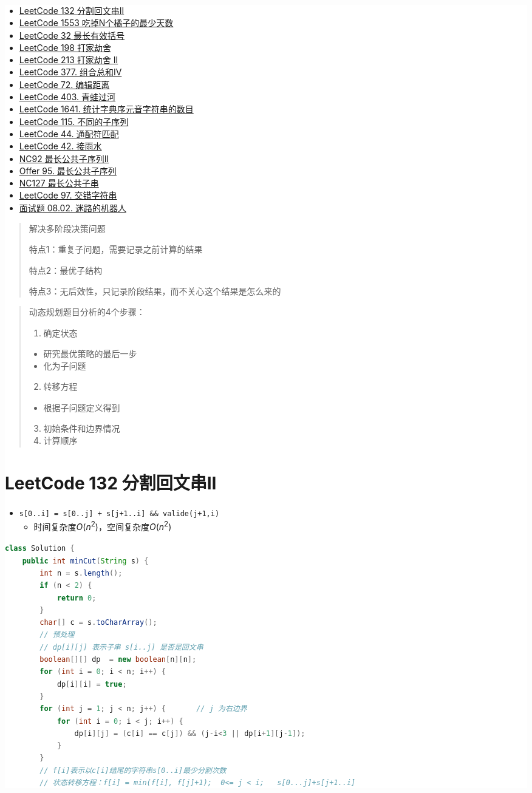 

- [LeetCode 132 分割回文串II](#LeetCode-132-分割回文串II)
- [LeetCode 1553 吃掉N个橘子的最少天数](#LeetCode-1553-吃掉N个橘子的最少天数)
- [LeetCode 32 最长有效括号](#LeetCode-32-最长有效括号)
- [LeetCode 198 打家劫舍](#LeetCode-198-打家劫舍)
- [LeetCode 213 打家劫舍 II](#LeetCode-213-打家劫舍-II)
- [LeetCode 377. 组合总和IV](#LeetCode-377-组合总和IV)
- [LeetCode 72. 编辑距离](#LeetCode-72-编辑距离)
- [LeetCode 403. 青蛙过河](#LeetCode-403-青蛙过河)
- [LeetCode 1641. 统计字典序元音字符串的数目](#LeetCode-1641-统计字典序元音字符串的数目)
- [LeetCode 115. 不同的子序列](#LeetCode-115-不同的子序列)
- [LeetCode 44. 通配符匹配](#LeetCode-44-通配符匹配)
- [LeetCode 42. 接雨水](#LeetCode-42-接雨水)
- [NC92 最长公共子序列II](#NC92-最长公共子序列II)
- [Offer 95. 最长公共子序列](#Offer-95-最长公共子序列)
- [NC127 最长公共子串](#NC127-最长公共子串)
- [LeetCode 97. 交错字符串](#LeetCode-97-交错字符串)
- [面试题 08.02. 迷路的机器人](#面试题-08-02-迷路的机器人)



> 解决多阶段决策问题
>
> 特点1：重复子问题，需要记录之前计算的结果
>
> 特点2：最优子结构
>
> 特点3：无后效性，只记录阶段结果，而不关心这个结果是怎么来的

>动态规划题目分析的4个步骤：
>
>1. 确定状态
>   - 研究最优策略的最后一步
>   - 化为子问题
>2. 转移方程
>   -  根据子问题定义得到
>3. 初始条件和边界情况
>4. 计算顺序

# LeetCode 132 分割回文串II

- `s[0..i] = s[0..j] + s[j+1..i] && valide(j+1,i)`
  - 时间复杂度$O(n^2)$，空间复杂度$O(n^2)$

```java
class Solution {    
    public int minCut(String s) {
        int n = s.length();
        if (n < 2) {
            return 0;
        }
        char[] c = s.toCharArray();
        // 预处理
        // dp[i][j] 表示子串 s[i..j] 是否是回文串
        boolean[][] dp  = new boolean[n][n];
        for (int i = 0; i < n; i++) {
            dp[i][i] = true;
        }
        for (int j = 1; j < n; j++) {       // j 为右边界
            for (int i = 0; i < j; i++) {
                dp[i][j] = (c[i] == c[j]) && (j-i<3 || dp[i+1][j-1]);                
            }
        }
        // f[i]表示以c[i]结尾的字符串s[0..i]最少分割次数
        // 状态转移方程：f[i] = min(f[i], f[j]+1);  0<= j < i;   s[0...j]+s[j+1..i]
```